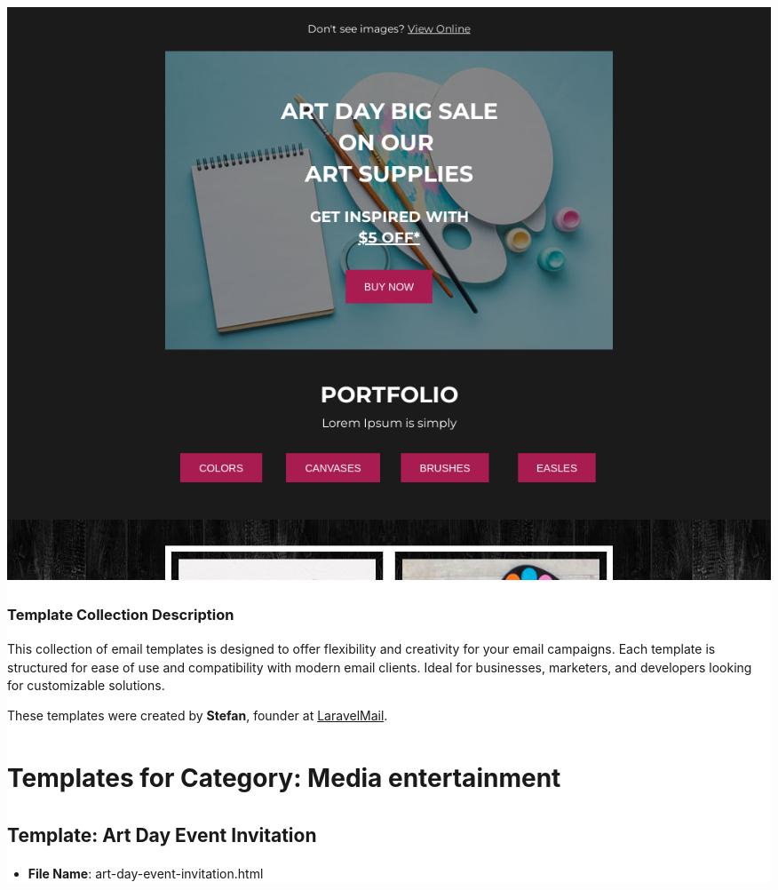 ![Thumbnail for Art Day Sale On Art Supplies](./art-day-sale-on-art-supplies.png)

### Template Collection Description
This collection of email templates is designed to offer flexibility and creativity for your email campaigns. Each template is structured for ease of use and compatibility with modern email clients. Ideal for businesses, marketers, and developers looking for customizable solutions.

These templates were created by **Stefan**, founder at [LaravelMail](https://laravelmail.com).

# Templates for Category: Media entertainment

## Template: Art Day Event Invitation
- **File Name**: art-day-event-invitation.html